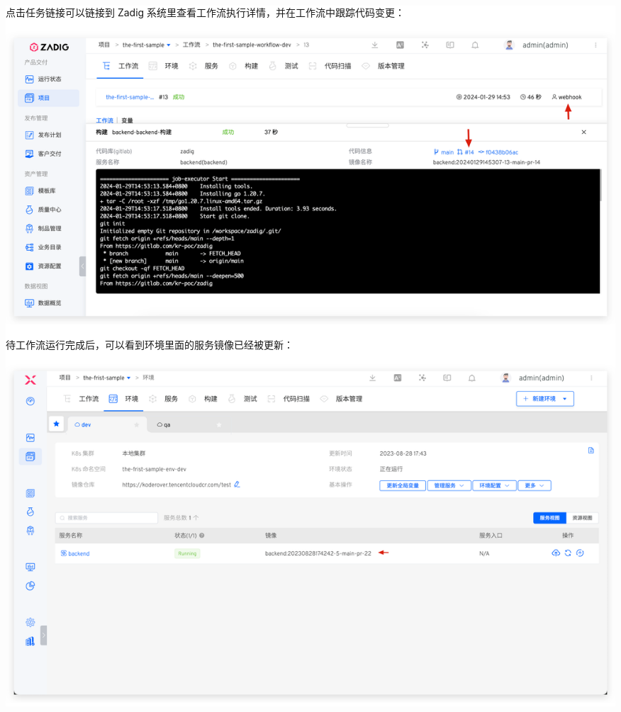 点击任务链接可以链接到 Zadig 系统里查看工作流执行详情，并在工作流中跟踪代码变更：

![查看 Webhook 触发的工作流](../../_images/pipeline_trigger_by_wehook_220.png "查看 Webhook 触发的工作流")

待工作流运行完成后，可以看到环境里面的服务镜像已经被更新：

![查看更新后的服务](../../_images/show_service_updated_by_webhook.png "查看更新后的服务")
